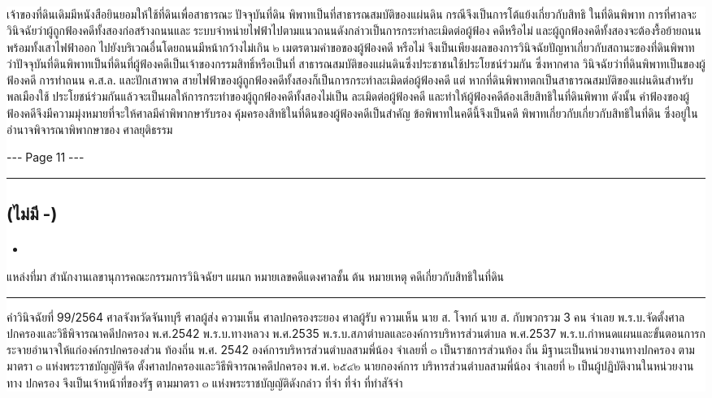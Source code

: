 เจ้าของที่ดินเดิมมีหนังสือยินยอมให้ใช้ที่ดินเพื่อสาธารณะ 
ปัจจุบันที่ดิน
พิพาทเป็นที่สาธารณสมบัติของแผ่นดิน กรณีจึงเป็นการโต้แย้งเกี่ยวกับสิทธิ
ในที่ดินพิพาท 
การที่ศาลจะวินิจฉัยว่าผู้ถูกฟ้องคดีทั้งสองก่อสร้างถนนและ
ระบบจำหน่ายไฟฟ้าไปตามแนวถนนดังกล่าวเป็นการกระทำละเมิดต่อผู้ฟ้อง
คดีหรือไม่ และผู้ถูกฟ้องคดีทั้งสองจะต้องรื้อย้ายถนนพร้อมทั้งเสาไฟฟ้าออก
ไปยังบริเวณอื่นโดยถนนมีหน้ากว้างไม่เกิน ๒ เมตรตามคำขอของผู้ฟ้องคดี
หรือไม่ จึงเป็นเพียงผลของการวินิจฉัยปัญหาเกี่ยวกับสถานะของที่ดินพิพาท
ว่าปัจจุบันที่ดินพิพาทเป็นที่ดินที่ผู้ฟ้องคดีเป็นเจ้าของกรรมสิทธิ์หรือเป็นที่
สาธารณสมบัติของแผ่นดินซึ่งประชาชนใช้ประโยชน์ร่วมกัน 
ซึ่งหากศาล
วินิจฉัยว่าที่ดินพิพาทเป็นของผู้ฟ้องคดี การทำถนน ค.ส.ล. และปักเสาพาด
สายไฟฟ้าของผู้ถูกฟ้องคดีทั้งสองก็เป็นการกระทำละเมิดต่อผู้ฟ้องคดี 
แต่
หากที่ดินพิพาทตกเป็นสาธารณสมบัติของแผ่นดินสำหรับพลเมืองใช้
ประโยชน์ร่วมกันแล้วจะเป็นผลให้การกระทำของผู้ถูกฟ้องคดีทั้งสองไม่เป็น
ละเมิดต่อผู้ฟ้องคดี และทำให้ผู้ฟ้องคดีต้องเสียสิทธิในที่ดินพิพาท ดังนั้น
คำฟ้องของผู้ฟ้องคดีจึงมีความมุ่งหมายที่จะให้ศาลมีคำพิพากษารับรอง
คุ้มครองสิทธิในที่ดินของผู้ฟ้องคดีเป็นสำคัญ 
ข้อพิพาทในคดีนี้จึงเป็นคดี
พิพาทเกี่ยวกับเกี่ยวกับสิทธิในที่ดิน 
ซึ่งอยู่ในอำนาจพิจารณาพิพากษาของ
ศาลยุติธรรม


--- Page 11 ---

___________________________
(ไม่มี -)
-
-
แหล่งที่มา
สำนักงานเลขานุการคณะกรรมการวินิจฉัยฯ
แผนก
หมายเลขคดีแดงศาลชั้น
ต้น
หมายเหตุ
คดีเกี่ยวกับสิทธิในที่ดิน
___________________________
คำวินิจฉัยที่ 99/2564
ศาลจังหวัดจันทบุรี
ศาลผู้ส่ง
ความเห็น
ศาลปกครองระยอง
ศาลผู้รับ
ความเห็น
นาย ส.
โจทก์
นาย ส. กับพวกรวม 3 คน
จำเลย
พ.ร.บ.จัดตั้งศาลปกครองและวิธีพิจารณาคดีปกครอง พ.ศ.2542
พ.ร.บ.ทางหลวง พ.ศ.2535
พ.ร.บ.สภาตำบลและองค์การบริหารส่วนตำบล พ.ศ.2537
พ.ร.บ.กำหนดแผนและขั้นตอนการกระจายอำนาจให้แก่องค์กรปกครองส่วน
ท้องถิ่น พ.ศ. 2542
องค์การบริหารส่วนตำบลสามพี่น้อง จำเลยที่ ๓ เป็นราชการส่วนท้อง
ถิ่น มีฐานะเป็นหน่วยงานทางปกครอง ตามมาตรา ๓ แห่งพระราชบัญญัติจัด
ตั้งศาลปกครองและวิธีพิจารณาคดีปกครอง พ.ศ. ๒๕๔๒ นายกองค์การ
บริหารส่วนตำบลสามพี่น้อง จำเลยที่ ๒ เป็นผู้ปฏิบัติงานในหน่วยงานทาง
ปกครอง จึงเป็นเจ้าหน้าที่ของรัฐ ตามมาตรา ๓ แห่งพระราชบัญญัติดังกล่าว
ที่จำ
ที่จำ
ที่ทำสัจ้จำ